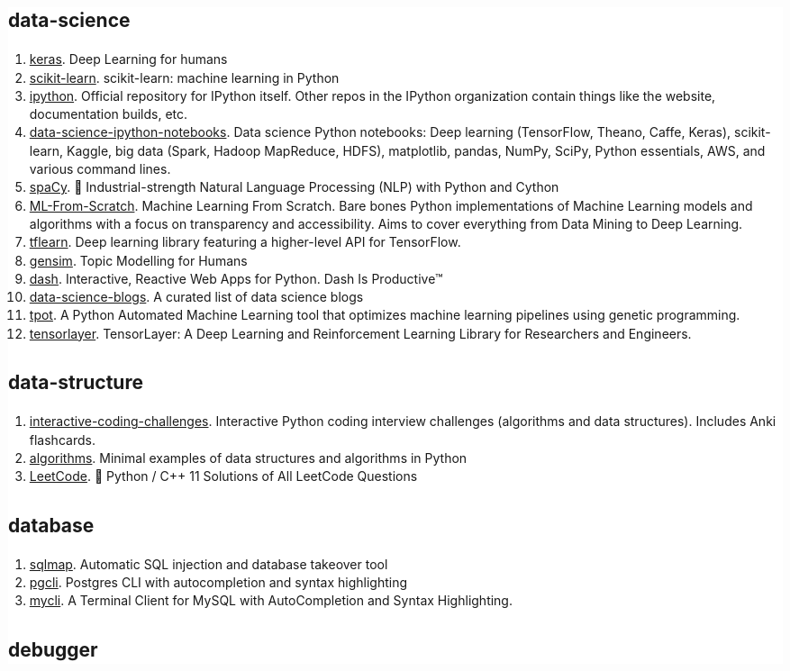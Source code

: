 
## data-science

1. [keras](https://github.com/keras-team/keras). Deep Learning for humans
1. [scikit-learn](https://github.com/scikit-learn/scikit-learn). scikit-learn: machine learning in Python
1. [ipython](https://github.com/ipython/ipython). Official repository for IPython itself. Other repos in the IPython organization contain things like the website, documentation builds, etc.
1. [data-science-ipython-notebooks](https://github.com/donnemartin/data-science-ipython-notebooks). Data science Python notebooks: Deep learning (TensorFlow, Theano, Caffe, Keras), scikit-learn, Kaggle, big data (Spark, Hadoop MapReduce, HDFS), matplotlib, pandas, NumPy, SciPy, Python essentials, AWS, and various command lines.
1. [spaCy](https://github.com/explosion/spaCy). 💫 Industrial-strength Natural Language Processing (NLP) with Python and Cython
1. [ML-From-Scratch](https://github.com/eriklindernoren/ML-From-Scratch). Machine Learning From Scratch. Bare bones Python implementations of Machine Learning models and algorithms with a focus on transparency and accessibility. Aims to cover everything from Data Mining to Deep Learning.
1. [tflearn](https://github.com/tflearn/tflearn). Deep learning library featuring a higher-level API for TensorFlow.
1. [gensim](https://github.com/RaRe-Technologies/gensim). Topic Modelling for Humans
1. [dash](https://github.com/plotly/dash). Interactive, Reactive Web Apps for Python. Dash Is Productive™
1. [data-science-blogs](https://github.com/rushter/data-science-blogs). A curated list of data science blogs
1. [tpot](https://github.com/EpistasisLab/tpot). A Python Automated Machine Learning tool that optimizes machine learning pipelines using genetic programming.
1. [tensorlayer](https://github.com/tensorlayer/tensorlayer). TensorLayer: A Deep Learning and Reinforcement Learning Library for Researchers and Engineers.


## data-structure

1. [interactive-coding-challenges](https://github.com/donnemartin/interactive-coding-challenges). Interactive Python coding interview challenges (algorithms and data structures).  Includes Anki flashcards.
1. [algorithms](https://github.com/keon/algorithms). Minimal examples of data structures and algorithms in Python
1. [LeetCode](https://github.com/kamyu104/LeetCode). :pencil: Python / C++ 11 Solutions of All LeetCode Questions


## database

1. [sqlmap](https://github.com/sqlmapproject/sqlmap). Automatic SQL injection and database takeover tool
1. [pgcli](https://github.com/dbcli/pgcli). Postgres CLI with autocompletion and syntax highlighting
1. [mycli](https://github.com/dbcli/mycli). A Terminal Client for MySQL with AutoCompletion and Syntax Highlighting.


## debugger
